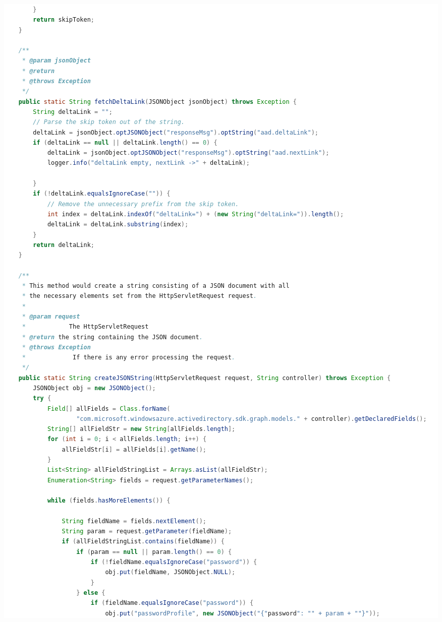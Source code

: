 ```Java
        }
        return skipToken;
    }

    /**
     * @param jsonObject
     * @return
     * @throws Exception
     */
    public static String fetchDeltaLink(JSONObject jsonObject) throws Exception {
        String deltaLink = "";
        // Parse the skip token out of the string.
        deltaLink = jsonObject.optJSONObject("responseMsg").optString("aad.deltaLink");
        if (deltaLink == null || deltaLink.length() == 0) {
            deltaLink = jsonObject.optJSONObject("responseMsg").optString("aad.nextLink");
            logger.info("deltaLink empty, nextLink ->" + deltaLink);

        }
        if (!deltaLink.equalsIgnoreCase("")) {
            // Remove the unnecessary prefix from the skip token.
            int index = deltaLink.indexOf("deltaLink=") + (new String("deltaLink=")).length();
            deltaLink = deltaLink.substring(index);
        }
        return deltaLink;
    }

    /**
     * This method would create a string consisting of a JSON document with all
     * the necessary elements set from the HttpServletRequest request.
     * 
     * @param request
     *            The HttpServletRequest
     * @return the string containing the JSON document.
     * @throws Exception
     *             If there is any error processing the request.
     */
    public static String createJSONString(HttpServletRequest request, String controller) throws Exception {
        JSONObject obj = new JSONObject();
        try {
            Field[] allFields = Class.forName(
                    "com.microsoft.windowsazure.activedirectory.sdk.graph.models." + controller).getDeclaredFields();
            String[] allFieldStr = new String[allFields.length];
            for (int i = 0; i < allFields.length; i++) {
                allFieldStr[i] = allFields[i].getName();
            }
            List<String> allFieldStringList = Arrays.asList(allFieldStr);
            Enumeration<String> fields = request.getParameterNames();

            while (fields.hasMoreElements()) {

                String fieldName = fields.nextElement();
                String param = request.getParameter(fieldName);
                if (allFieldStringList.contains(fieldName)) {
                    if (param == null || param.length() == 0) {
                        if (!fieldName.equalsIgnoreCase("password")) {
                            obj.put(fieldName, JSONObject.NULL);
                        }
                    } else {
                        if (fieldName.equalsIgnoreCase("password")) {
                            obj.put("passwordProfile", new JSONObject("{"password": "" + param + ""}"));
```